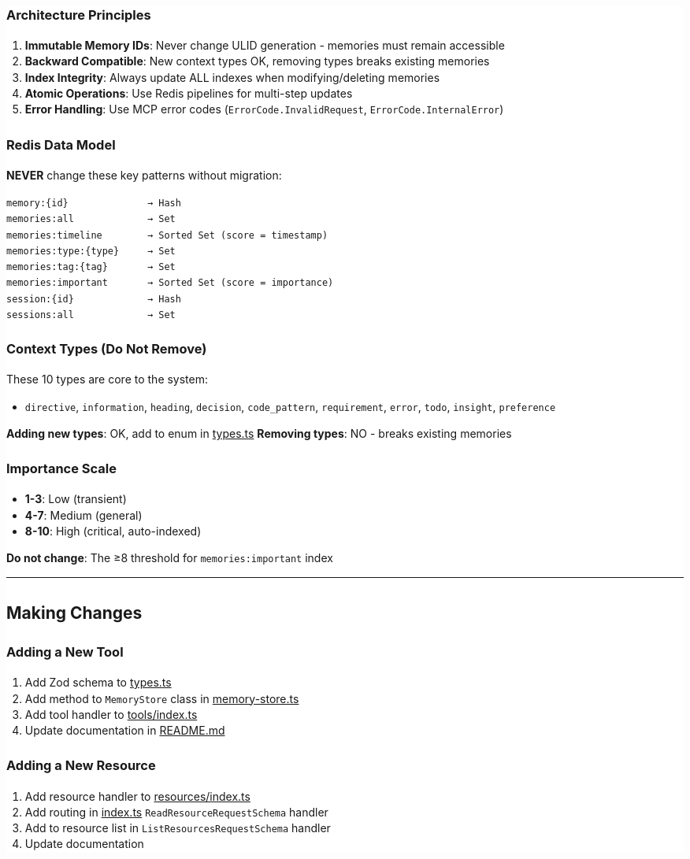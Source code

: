 ### Architecture Principles

1. **Immutable Memory IDs**: Never change ULID generation - memories must remain accessible
2. **Backward Compatible**: New context types OK, removing types breaks existing memories
3. **Index Integrity**: Always update ALL indexes when modifying/deleting memories
4. **Atomic Operations**: Use Redis pipelines for multi-step updates
5. **Error Handling**: Use MCP error codes (`ErrorCode.InvalidRequest`, `ErrorCode.InternalError`)

### Redis Data Model

**NEVER** change these key patterns without migration:
```
memory:{id}              → Hash
memories:all             → Set
memories:timeline        → Sorted Set (score = timestamp)
memories:type:{type}     → Set
memories:tag:{tag}       → Set
memories:important       → Sorted Set (score = importance)
session:{id}             → Hash
sessions:all             → Set
```

### Context Types (Do Not Remove)

These 10 types are core to the system:
- `directive`, `information`, `heading`, `decision`, `code_pattern`, `requirement`, `error`, `todo`, `insight`, `preference`

**Adding new types**: OK, add to enum in [types.ts](src/types.ts)
**Removing types**: NO - breaks existing memories

### Importance Scale

- **1-3**: Low (transient)
- **4-7**: Medium (general)
- **8-10**: High (critical, auto-indexed)

**Do not change**: The ≥8 threshold for `memories:important` index

---

## Making Changes

### Adding a New Tool

1. Add Zod schema to [types.ts](src/types.ts)
2. Add method to `MemoryStore` class in [memory-store.ts](src/redis/memory-store.ts)
3. Add tool handler to [tools/index.ts](src/tools/index.ts)
4. Update documentation in [README.md](README.md)

### Adding a New Resource

1. Add resource handler to [resources/index.ts](src/resources/index.ts)
2. Add routing in [index.ts](src/index.ts) `ReadResourceRequestSchema` handler
3. Add to resource list in `ListResourcesRequestSchema` handler
4. Update documentation
